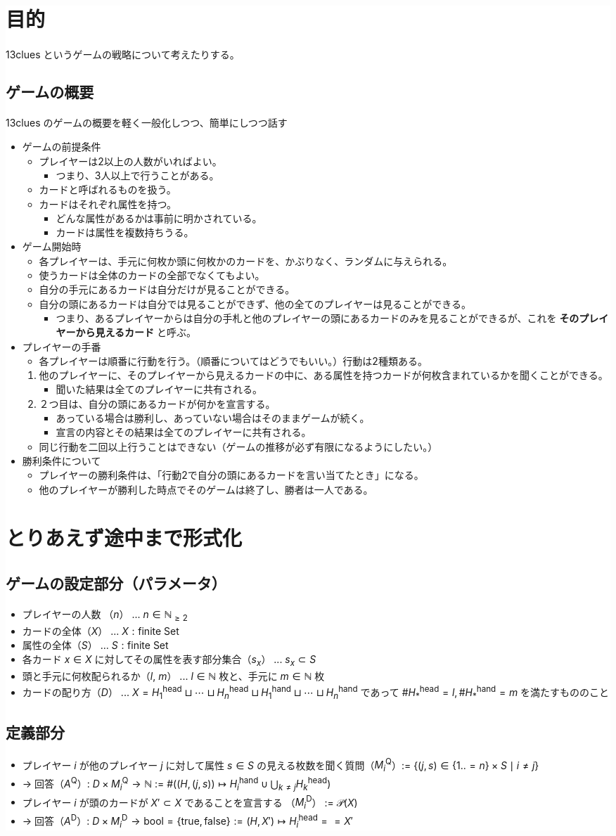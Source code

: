 # 目的
13clues というゲームの戦略について考えたりする。

## ゲームの概要
13clues のゲームの概要を軽く一般化しつつ、簡単にしつつ話す
- ゲームの前提条件
    - プレイヤーは2以上の人数がいればよい。
        - つまり、3人以上で行うことがある。
    - カードと呼ばれるものを扱う。
    - カードはそれぞれ属性を持つ。
        - どんな属性があるかは事前に明かされている。
        - カードは属性を複数持ちうる。
- ゲーム開始時
    - 各プレイヤーは、手元に何枚か頭に何枚かのカードを、かぶりなく、ランダムに与えられる。
    - 使うカードは全体のカードの全部でなくてもよい。
    - 自分の手元にあるカードは自分だけが見ることができる。
    - 自分の頭にあるカードは自分では見ることができず、他の全てのプレイヤーは見ることができる。
        - つまり、あるプレイヤーからは自分の手札と他のプレイヤーの頭にあるカードのみを見ることができるが、これを **そのプレイヤーから見えるカード** と呼ぶ。
- プレイヤーの手番
    - 各プレイヤーは順番に行動を行う。（順番についてはどうでもいい。）行動は2種類ある。
    1. 他のプレイヤーに、そのプレイヤーから見えるカードの中に、ある属性を持つカードが何枚含まれているかを聞くことができる。
        - 聞いた結果は全てのプレイヤーに共有される。
    2. ２つ目は、自分の頭にあるカードが何かを宣言する。
        - あっている場合は勝利し、あっていない場合はそのままゲームが続く。
        - 宣言の内容とその結果は全てのプレイヤーに共有される。
    - 同じ行動を二回以上行うことはできない（ゲームの推移が必ず有限になるようにしたい。）
- 勝利条件について
    - プレイヤーの勝利条件は、「行動2で自分の頭にあるカードを言い当てたとき」になる。
    - 他のプレイヤーが勝利した時点でそのゲームは終了し、勝者は一人である。

# とりあえず途中まで形式化
## ゲームの設定部分（パラメータ）
- プレイヤーの人数 （$n$） ... $n \in \mathbb{N}_{\geq 2}$
- カードの全体（$X$） ... $X: \text{finite Set}$
- 属性の全体（$S$） ... $S: \text{finite Set}$
- 各カード $x \in X$ に対してその属性を表す部分集合（$s_x$） ... $s_x \subset S$
- 頭と手元に何枚配られるか（$l$, $m$） ... $l \in \mathbb{N}$ 枚と、手元に $m \in \mathbb{N}$ 枚
- カードの配り方（$D$） ... $X = H^{\text{head}}_1 \sqcup \cdots \sqcup H^{\text{head}}_n \sqcup H^{\text{hand}}_1 \sqcup \cdots \sqcup H^{\text{hand}}_n$ であって $\# H^{\text{head}}_{*} = l, \# H^{\text{hand}}_{*} = m$ を満たすもののこと

## 定義部分
- プレイヤー $i$ が他のプレイヤー $j$ に対して属性 $s \in S$ の見える枚数を聞く質問（$M^{\text{Q}}_i$）:= $\{(j, s) \in \{1..=n\} \times S \mid i \neq j\}$
- $\rightarrow$ 回答（$A^{\text{Q}}$）: $D \times M^{\text{Q}}_i \to \mathbb{N}$ := $\# ((H, (j, s)) \mapsto H^{\text{hand}}_i \cup \bigcup_{k \neq j} H^{\text{head}}_k)$
- プレイヤー $i$ が頭のカードが $X' \subset X$ であることを宣言する （$M^{\text{D}}_i$） := $\mathcal{P}(X)$
- $\rightarrow$ 回答（$A^{\text{D}}$）: $D \times M^{\text{D}}_i \to \text{bool} = \{\text{true}, \text{false}\} := (H, X') \mapsto H^{\text{head}}_i == X'$
